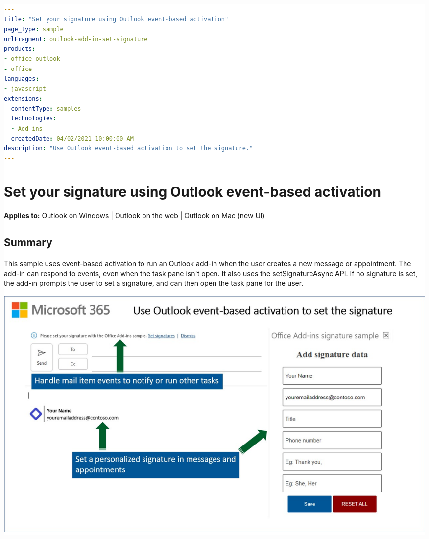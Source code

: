 ```yaml
---
title: "Set your signature using Outlook event-based activation"
page_type: sample
urlFragment: outlook-add-in-set-signature
products:
- office-outlook
- office
languages:
- javascript
extensions:
  contentType: samples
  technologies:
  - Add-ins
  createdDate: 04/02/2021 10:00:00 AM
description: "Use Outlook event-based activation to set the signature."
---
```


# Set your signature using Outlook event-based activation

**Applies to:** Outlook on Windows | Outlook on the web | Outlook on Mac (new UI)

## Summary

This sample uses event-based activation to run an Outlook add-in when the user creates a new message or appointment. The add-in can respond to events, even when the task pane isn't open. It also uses the [setSignatureAsync API](https://learn.microsoft.com/javascript/api/outlook/office.body#outlook-office-body-setsignatureasync-member(1)). If no signature is set, the add-in prompts the user to set a signature, and can then open the task pane for the user.

![Sample displaying an information bar prompting the user to set up signatures, the task pane where the signature can be set, and a sample signature inserted into the email.](./assets/outlook-set-signature-overview.png)
